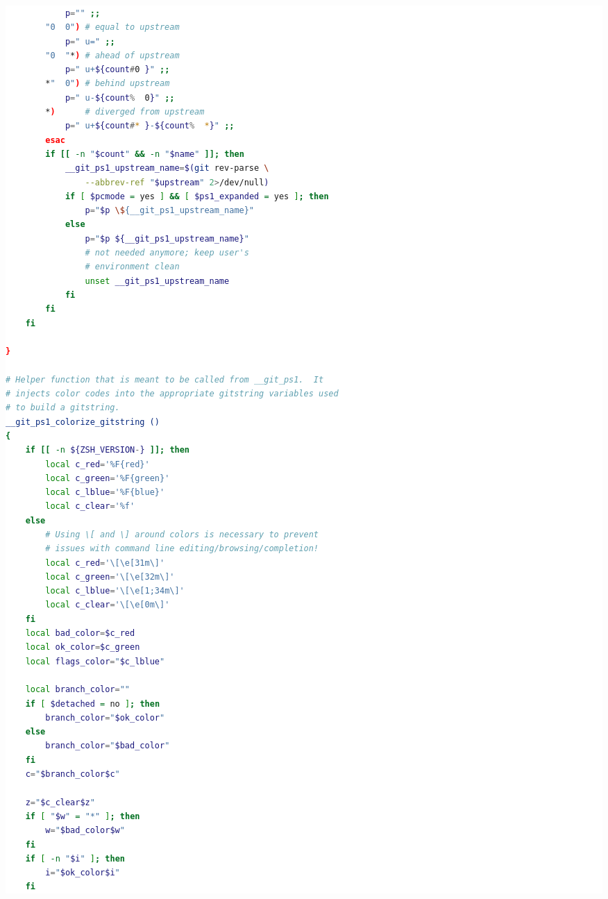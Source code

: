```sh
			p="" ;;
		"0	0") # equal to upstream
			p=" u=" ;;
		"0	"*) # ahead of upstream
			p=" u+${count#0	}" ;;
		*"	0") # behind upstream
			p=" u-${count%	0}" ;;
		*)	    # diverged from upstream
			p=" u+${count#*	}-${count%	*}" ;;
		esac
		if [[ -n "$count" && -n "$name" ]]; then
			__git_ps1_upstream_name=$(git rev-parse \
				--abbrev-ref "$upstream" 2>/dev/null)
			if [ $pcmode = yes ] && [ $ps1_expanded = yes ]; then
				p="$p \${__git_ps1_upstream_name}"
			else
				p="$p ${__git_ps1_upstream_name}"
				# not needed anymore; keep user's
				# environment clean
				unset __git_ps1_upstream_name
			fi
		fi
	fi

}

# Helper function that is meant to be called from __git_ps1.  It
# injects color codes into the appropriate gitstring variables used
# to build a gitstring.
__git_ps1_colorize_gitstring ()
{
	if [[ -n ${ZSH_VERSION-} ]]; then
		local c_red='%F{red}'
		local c_green='%F{green}'
		local c_lblue='%F{blue}'
		local c_clear='%f'
	else
		# Using \[ and \] around colors is necessary to prevent
		# issues with command line editing/browsing/completion!
		local c_red='\[\e[31m\]'
		local c_green='\[\e[32m\]'
		local c_lblue='\[\e[1;34m\]'
		local c_clear='\[\e[0m\]'
	fi
	local bad_color=$c_red
	local ok_color=$c_green
	local flags_color="$c_lblue"

	local branch_color=""
	if [ $detached = no ]; then
		branch_color="$ok_color"
	else
		branch_color="$bad_color"
	fi
	c="$branch_color$c"

	z="$c_clear$z"
	if [ "$w" = "*" ]; then
		w="$bad_color$w"
	fi
	if [ -n "$i" ]; then
		i="$ok_color$i"
	fi
```